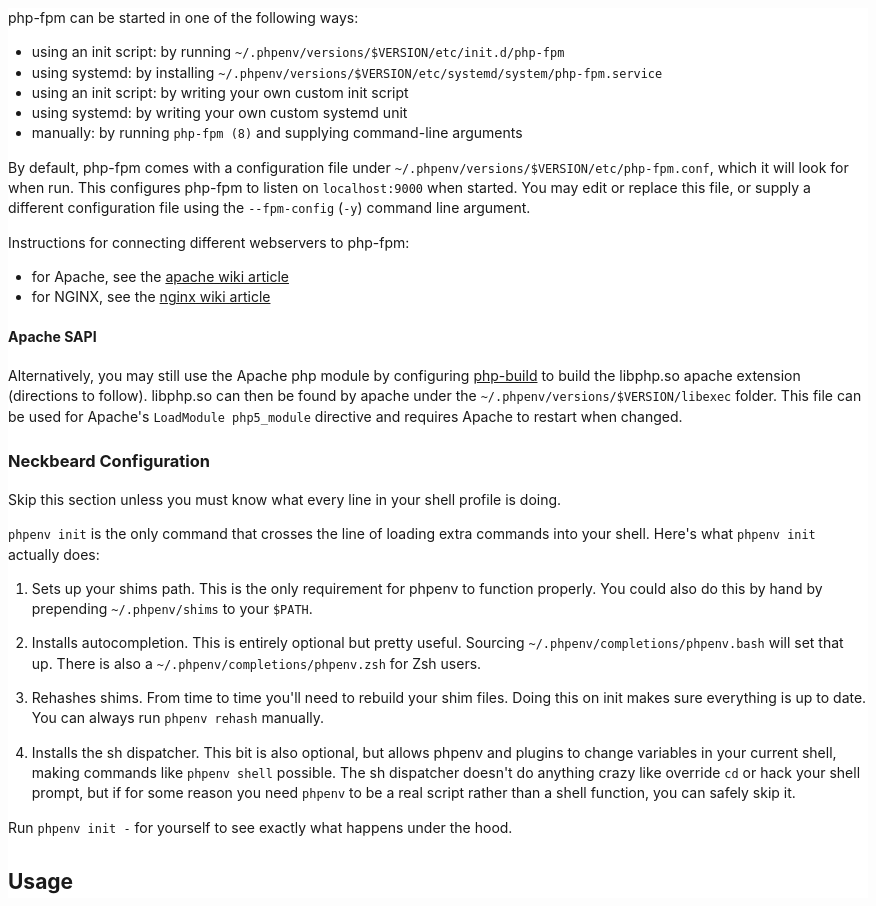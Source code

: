 php-fpm can be started in one of the following ways:
 - using an init script: by running `~/.phpenv/versions/$VERSION/etc/init.d/php-fpm`
 - using systemd: by installing `~/.phpenv/versions/$VERSION/etc/systemd/system/php-fpm.service`
 - using an init script: by writing your own custom init script
 - using systemd: by writing your own custom systemd unit
 - manually: by running `php-fpm (8)` and supplying command-line arguments

By default, php-fpm comes with a configuration file under `~/.phpenv/versions/$VERSION/etc/php-fpm.conf`, which it will look for when run. This configures php-fpm to listen on `localhost:9000` when started. You may edit or replace this file, or supply a different configuration file using the `--fpm-config` (`-y`) command line argument.

Instructions for connecting different webservers to php-fpm:
 - for Apache, see the [apache wiki article][apache-wiki-phpfpm]
 - for NGINX, see the [nginx wiki article][nginx-wiki-phpfpm]

#### Apache SAPI
Alternatively, you may still use the Apache php module by configuring [php-build][php-build-url] to build the libphp.so apache extension (directions to follow). libphp.so can then be found by apache under the `~/.phpenv/versions/$VERSION/libexec` folder. This file can be used for Apache's `LoadModule php5_module` directive and requires Apache to restart when changed.

### Neckbeard Configuration

Skip this section unless you must know what every line in your shell
profile is doing.

`phpenv init` is the only command that crosses the line of loading
extra commands into your shell. Here's what `phpenv init` actually does:

1. Sets up your shims path. This is the only requirement for phpenv to
   function properly. You could also do this by hand by prepending
   `~/.phpenv/shims` to your `$PATH`.

2. Installs autocompletion. This is entirely optional but pretty
   useful. Sourcing `~/.phpenv/completions/phpenv.bash` will set that
   up. There is also a `~/.phpenv/completions/phpenv.zsh` for Zsh
   users.

3. Rehashes shims. From time to time you'll need to rebuild your
   shim files. Doing this on init makes sure everything is up to
   date. You can always run `phpenv rehash` manually.

4. Installs the sh dispatcher. This bit is also optional, but allows
   phpenv and plugins to change variables in your current shell, making
   commands like `phpenv shell` possible. The sh dispatcher doesn't do
   anything crazy like override `cd` or hack your shell prompt, but if
   for some reason you need `phpenv` to be a real script rather than a
   shell function, you can safely skip it.

Run `phpenv init -` for yourself to see exactly what happens under the
hood.

## Usage


[original-url]: https://github.com/phpenv/phpenv
[php-build-url]: https://github.com/php-build/php-build
[phpenv-url]: https://github.com/phpenv/phpenv
[phpenv-issues]: https://github.com/phpenv/phpenv/issues
[phpenv-installer-url]: https://github.com/phpenv/phpenv-installer
[phpenv-prs]: https://github.com/phpenv/phpenv/pulls
[apache-wiki-phpfpm]: https://wiki.apache.org/httpd/PHP-FPM
[nginx-wiki-phpfpm]: https://www.nginx.com/resources/wiki/start/topics/examples/phpfcgi/
